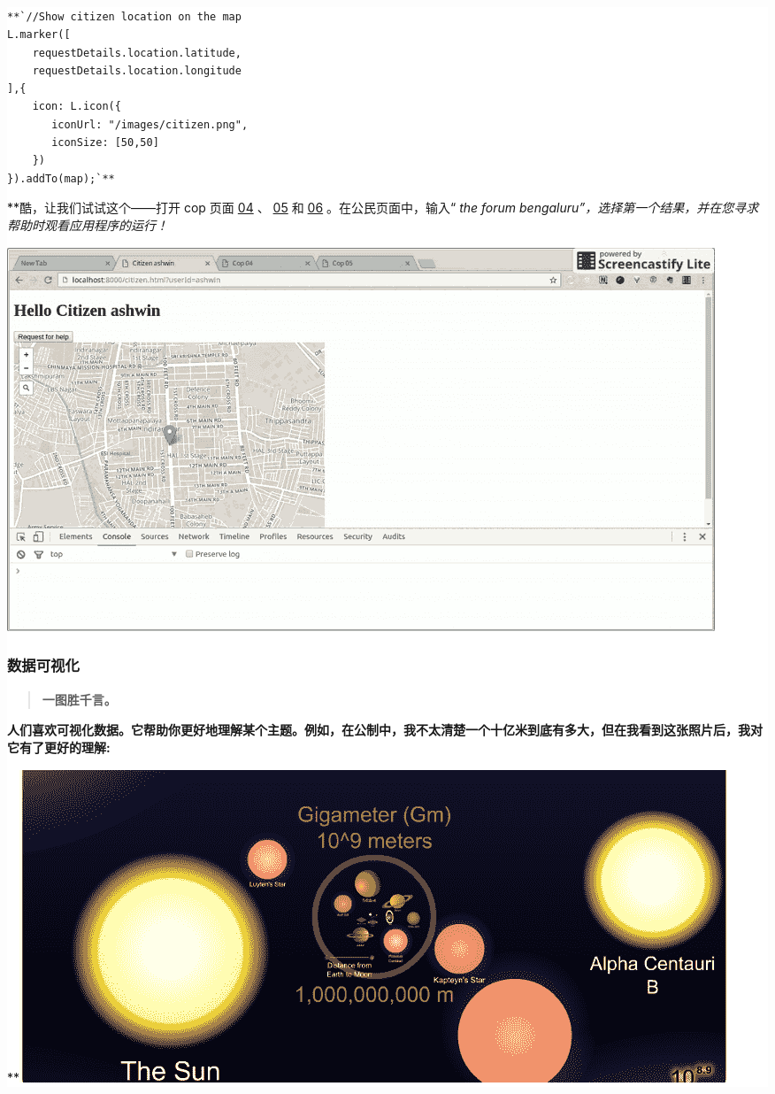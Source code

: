 ```
**`//Show citizen location on the map
L.marker([
    requestDetails.location.latitude,
    requestDetails.location.longitude
],{
    icon: L.icon({
       iconUrl: "/images/citizen.png",
       iconSize: [50,50]
    })
}).addTo(map);`**
```

**酷，让我们试试这个——打开 cop 页面 [04](http://localhost:8000/cop.html?userId=04) 、 [05](http://localhost:8000/cop.html?userId=05) 和 [06](http://localhost:8000/cop.html?userId=06) 。在公民页面中，输入“ *the forum bengaluru”，*选择第一个结果，并在您寻求帮助时观看应用程序的运行！**

**![1*buwJZzJtZEiSeoBDSLekwA](img/b6ed3e482331733226016b465fa0d896.png)**

### **数据可视化**

> **一图胜千言。**

**人们喜欢可视化数据。它帮助你更好地理解某个主题。例如，在公制中，我不太清楚一个十亿米到底有多大，但在我看到这张照片后，我对它有了更好的理解:**

**![1*ooJfjUNtyELxIdeh3oqV_g](img/8190f128b3b820a9eaea185f03b7ecb0.png)
